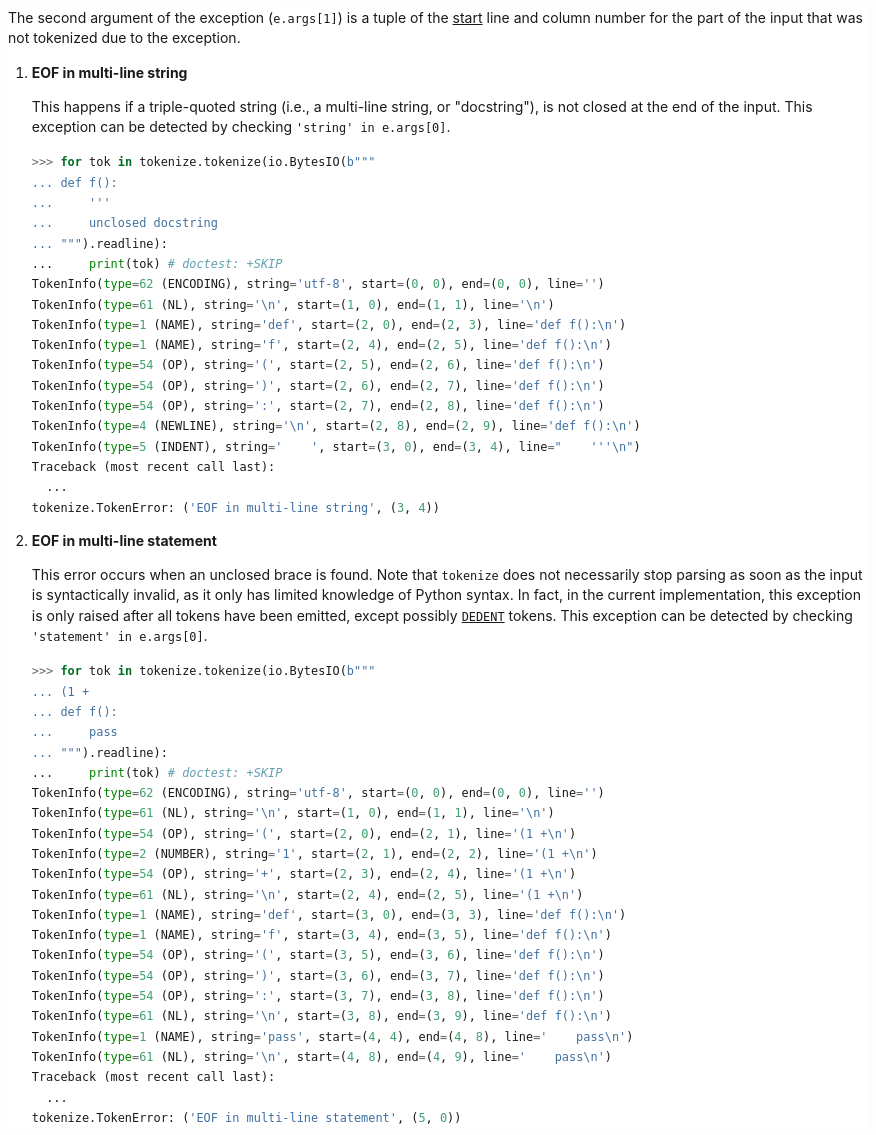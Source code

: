 The second argument of the exception (`e.args[1]`) is a tuple of the
[start](#start-and-end) line and column number for the part of the input that
was not tokenized due to the exception.

1. **EOF in multi-line string**

   This happens if a triple-quoted string (i.e., a multi-line string, or
   "docstring"), is not closed at the end of the input. This exception can be
   detected by checking `'string' in e.args[0]`.

   ```py
   >>> for tok in tokenize.tokenize(io.BytesIO(b"""
   ... def f():
   ...     '''
   ...     unclosed docstring
   ... """).readline):
   ...     print(tok) # doctest: +SKIP
   TokenInfo(type=62 (ENCODING), string='utf-8', start=(0, 0), end=(0, 0), line='')
   TokenInfo(type=61 (NL), string='\n', start=(1, 0), end=(1, 1), line='\n')
   TokenInfo(type=1 (NAME), string='def', start=(2, 0), end=(2, 3), line='def f():\n')
   TokenInfo(type=1 (NAME), string='f', start=(2, 4), end=(2, 5), line='def f():\n')
   TokenInfo(type=54 (OP), string='(', start=(2, 5), end=(2, 6), line='def f():\n')
   TokenInfo(type=54 (OP), string=')', start=(2, 6), end=(2, 7), line='def f():\n')
   TokenInfo(type=54 (OP), string=':', start=(2, 7), end=(2, 8), line='def f():\n')
   TokenInfo(type=4 (NEWLINE), string='\n', start=(2, 8), end=(2, 9), line='def f():\n')
   TokenInfo(type=5 (INDENT), string='    ', start=(3, 0), end=(3, 4), line="    '''\n")
   Traceback (most recent call last):
     ...
   tokenize.TokenError: ('EOF in multi-line string', (3, 4))

   ```

2. **EOF in multi-line statement**

   This error occurs when an unclosed brace is found. Note that `tokenize`
   does not necessarily stop parsing as soon as the input is syntactically
   invalid, as it only has limited knowledge of Python syntax. In fact, in the
   current implementation, this exception is only raised after all tokens have
   been emitted, except possibly [`DEDENT`](tokens.html#dedent) tokens. This
   exception can be detected by checking `'statement' in e.args[0]`.

   ```py
   >>> for tok in tokenize.tokenize(io.BytesIO(b"""
   ... (1 +
   ... def f():
   ...     pass
   ... """).readline):
   ...     print(tok) # doctest: +SKIP
   TokenInfo(type=62 (ENCODING), string='utf-8', start=(0, 0), end=(0, 0), line='')
   TokenInfo(type=61 (NL), string='\n', start=(1, 0), end=(1, 1), line='\n')
   TokenInfo(type=54 (OP), string='(', start=(2, 0), end=(2, 1), line='(1 +\n')
   TokenInfo(type=2 (NUMBER), string='1', start=(2, 1), end=(2, 2), line='(1 +\n')
   TokenInfo(type=54 (OP), string='+', start=(2, 3), end=(2, 4), line='(1 +\n')
   TokenInfo(type=61 (NL), string='\n', start=(2, 4), end=(2, 5), line='(1 +\n')
   TokenInfo(type=1 (NAME), string='def', start=(3, 0), end=(3, 3), line='def f():\n')
   TokenInfo(type=1 (NAME), string='f', start=(3, 4), end=(3, 5), line='def f():\n')
   TokenInfo(type=54 (OP), string='(', start=(3, 5), end=(3, 6), line='def f():\n')
   TokenInfo(type=54 (OP), string=')', start=(3, 6), end=(3, 7), line='def f():\n')
   TokenInfo(type=54 (OP), string=':', start=(3, 7), end=(3, 8), line='def f():\n')
   TokenInfo(type=61 (NL), string='\n', start=(3, 8), end=(3, 9), line='def f():\n')
   TokenInfo(type=1 (NAME), string='pass', start=(4, 4), end=(4, 8), line='    pass\n')
   TokenInfo(type=61 (NL), string='\n', start=(4, 8), end=(4, 9), line='    pass\n')
   Traceback (most recent call last):
     ...
   tokenize.TokenError: ('EOF in multi-line statement', (5, 0))

   ```